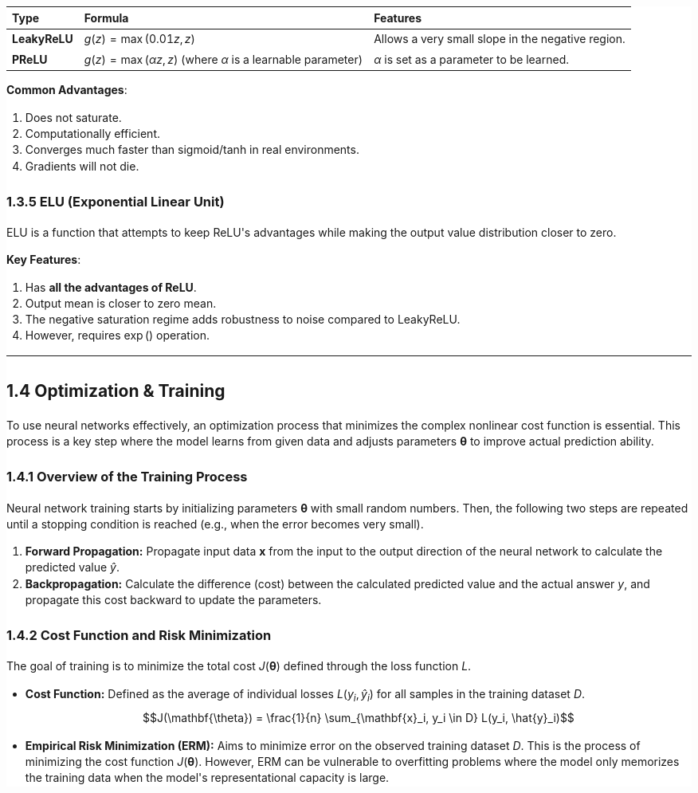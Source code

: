 |Type|Formula|Features|
|:--|:--|:--|
|**LeakyReLU**|$g(z) = \max(0.01z, z)$|Allows a very small slope in the negative region.|
|**PReLU**|$g(z) = \max(\alpha z, z)$ (where $\alpha$ is a learnable parameter)|$\alpha$ is set as a parameter to be learned.|

**Common Advantages**:

1. Does not saturate.
2. Computationally efficient.
3. Converges much faster than sigmoid/tanh in real environments.
4. Gradients will not die.

### 1.3.5 ELU (Exponential Linear Unit)

ELU is a function that attempts to keep ReLU's advantages while making the output value distribution closer to zero.

**Key Features**:

1. Has **all the advantages of ReLU**.
2. Output mean is closer to zero mean.
3. The negative saturation regime adds robustness to noise compared to LeakyReLU.
4. However, requires $\exp()$ operation.

---

## 1.4 Optimization & Training

To use neural networks effectively, an optimization process that minimizes the complex nonlinear cost function is essential. This process is a key step where the model learns from given data and adjusts parameters $\mathbf{\theta}$ to improve actual prediction ability.

### 1.4.1 Overview of the Training Process

Neural network training starts by initializing parameters $\mathbf{\theta}$ with small random numbers. Then, the following two steps are repeated until a stopping condition is reached (e.g., when the error becomes very small).

1. **Forward Propagation:** Propagate input data $\mathbf{x}$ from the input to the output direction of the neural network to calculate the predicted value $\hat{y}$.
2. **Backpropagation:** Calculate the difference (cost) between the calculated predicted value and the actual answer $y$, and propagate this cost backward to update the parameters.

### 1.4.2 Cost Function and Risk Minimization

The goal of training is to minimize the total cost $J(\mathbf{\theta})$ defined through the loss function $L$.

- **Cost Function:** Defined as the average of individual losses $L(y_i, \hat{y}_i)$ for all samples in the training dataset $D$. $$J(\mathbf{\theta}) = \frac{1}{n} \sum_{\mathbf{x}_i, y_i \in D} L(y_i, \hat{y}_i)$$
    
- **Empirical Risk Minimization (ERM):** Aims to minimize error on the observed training dataset $D$. This is the process of minimizing the cost function $J(\mathbf{\theta})$. However, ERM can be vulnerable to overfitting problems where the model only memorizes the training data when the model's representational capacity is large.
    